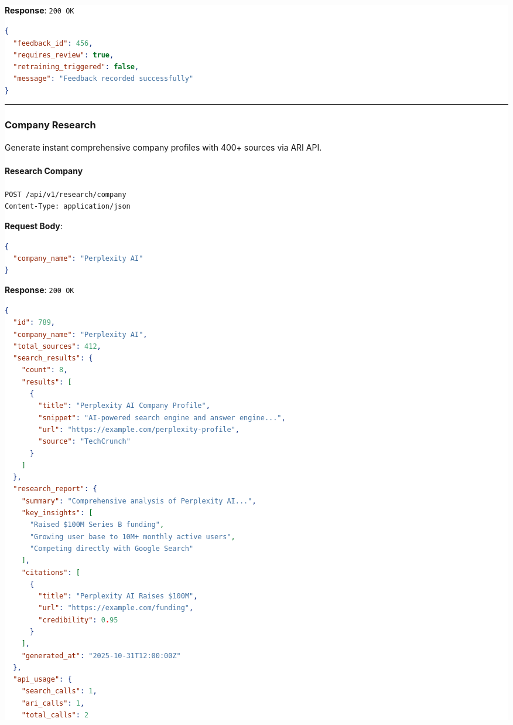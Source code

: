 **Response**: `200 OK`
```json
{
  "feedback_id": 456,
  "requires_review": true,
  "retraining_triggered": false,
  "message": "Feedback recorded successfully"
}
```

---

### Company Research

Generate instant comprehensive company profiles with 400+ sources via ARI API.

#### Research Company
```
POST /api/v1/research/company
Content-Type: application/json
```

**Request Body**:
```json
{
  "company_name": "Perplexity AI"
}
```

**Response**: `200 OK`
```json
{
  "id": 789,
  "company_name": "Perplexity AI",
  "total_sources": 412,
  "search_results": {
    "count": 8,
    "results": [
      {
        "title": "Perplexity AI Company Profile",
        "snippet": "AI-powered search engine and answer engine...",
        "url": "https://example.com/perplexity-profile",
        "source": "TechCrunch"
      }
    ]
  },
  "research_report": {
    "summary": "Comprehensive analysis of Perplexity AI...",
    "key_insights": [
      "Raised $100M Series B funding",
      "Growing user base to 10M+ monthly active users",
      "Competing directly with Google Search"
    ],
    "citations": [
      {
        "title": "Perplexity AI Raises $100M",
        "url": "https://example.com/funding",
        "credibility": 0.95
      }
    ],
    "generated_at": "2025-10-31T12:00:00Z"
  },
  "api_usage": {
    "search_calls": 1,
    "ari_calls": 1,
    "total_calls": 2
```